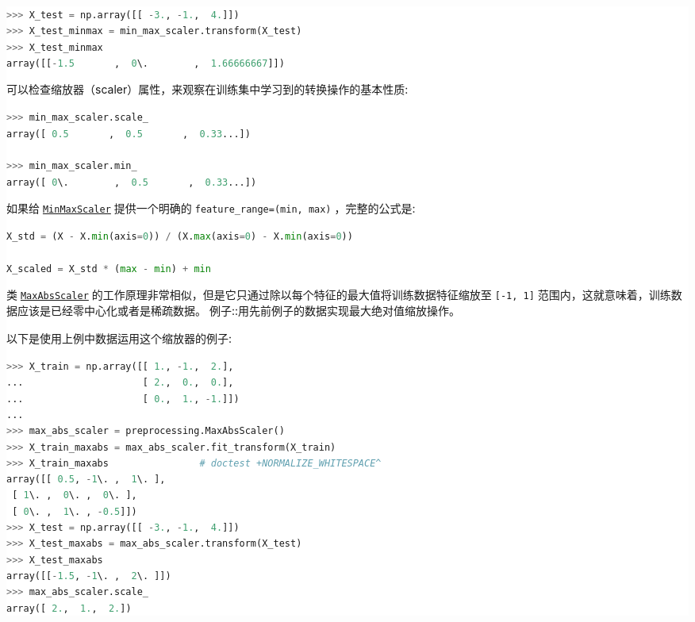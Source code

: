 ```py
>>> X_test = np.array([[ -3., -1.,  4.]])
>>> X_test_minmax = min_max_scaler.transform(X_test)
>>> X_test_minmax
array([[-1.5       ,  0\.        ,  1.66666667]])

```

可以检查缩放器（scaler）属性，来观察在训练集中学习到的转换操作的基本性质:

```py
>>> min_max_scaler.scale_                             
array([ 0.5       ,  0.5       ,  0.33...])

>>> min_max_scaler.min_                               
array([ 0\.        ,  0.5       ,  0.33...])

```

如果给 [`MinMaxScaler`](https://scikit-learn.org/stable/modules/generated/sklearn.preprocessing.MinMaxScaler.html#sklearn.preprocessing.MinMaxScaler "sklearn.preprocessing.MinMaxScaler") 提供一个明确的 `feature_range=(min, max)` ，完整的公式是:

```py
X_std = (X - X.min(axis=0)) / (X.max(axis=0) - X.min(axis=0))

X_scaled = X_std * (max - min) + min

```

类 [`MaxAbsScaler`](https://scikit-learn.org/stable/modules/generated/sklearn.preprocessing.MaxAbsScaler.html#sklearn.preprocessing.MaxAbsScaler "sklearn.preprocessing.MaxAbsScaler") 的工作原理非常相似，但是它只通过除以每个特征的最大值将训练数据特征缩放至 `[-1, 1]` 范围内，这就意味着，训练数据应该是已经零中心化或者是稀疏数据。 例子::用先前例子的数据实现最大绝对值缩放操作。

以下是使用上例中数据运用这个缩放器的例子:

```py
>>> X_train = np.array([[ 1., -1.,  2.],
...                     [ 2.,  0.,  0.],
...                     [ 0.,  1., -1.]])
...
>>> max_abs_scaler = preprocessing.MaxAbsScaler()
>>> X_train_maxabs = max_abs_scaler.fit_transform(X_train)
>>> X_train_maxabs                # doctest +NORMALIZE_WHITESPACE^
array([[ 0.5, -1\. ,  1\. ],
 [ 1\. ,  0\. ,  0\. ],
 [ 0\. ,  1\. , -0.5]])
>>> X_test = np.array([[ -3., -1.,  4.]])
>>> X_test_maxabs = max_abs_scaler.transform(X_test)
>>> X_test_maxabs                 
array([[-1.5, -1\. ,  2\. ]])
>>> max_abs_scaler.scale_         
array([ 2.,  1.,  2.])

```

